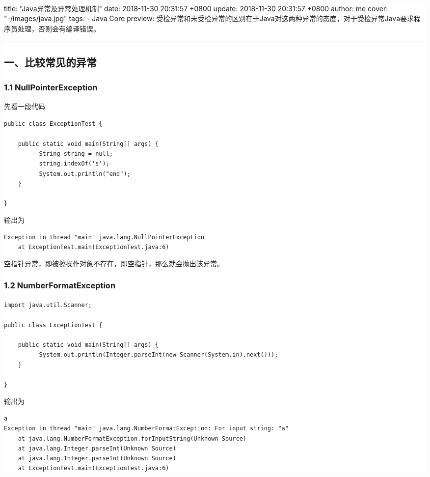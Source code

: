 title: "Java异常及异常处理机制"
date: 2018-11-30 20:31:57 +0800
update: 2018-11-30 20:31:57 +0800
author: me
cover: "-/images/java.jpg"
tags:
    - Java Core
preview: 受检异常和未受检异常的区别在于Java对这两种异常的态度，对于受检异常Java要求程序员处理，否则会有编译错误。

---

## 一、比较常见的异常

### 1.1 NullPointerException

先看一段代码

```
public class ExceptionTest {

    public static void main(String[] args) {
	      String string = null;
	      string.indexOf('s');
	      System.out.println("end");
    }

}
```

输出为

```
Exception in thread "main" java.lang.NullPointerException
	at ExceptionTest.main(ExceptionTest.java:6)
```

空指针异常，即被擦操作对象不存在，即空指针，那么就会抛出该异常。

### 1.2 NumberFormatException

```
import java.util.Scanner;

public class ExceptionTest {

    public static void main(String[] args) {
	      System.out.println(Integer.parseInt(new Scanner(System.in).next()));
    }

}
```

输出为

```
a
Exception in thread "main" java.lang.NumberFormatException: For input string: "a"
	at java.lang.NumberFormatException.forInputString(Unknown Source)
	at java.lang.Integer.parseInt(Unknown Source)
	at java.lang.Integer.parseInt(Unknown Source)
	at ExceptionTest.main(ExceptionTest.java:6)
```
